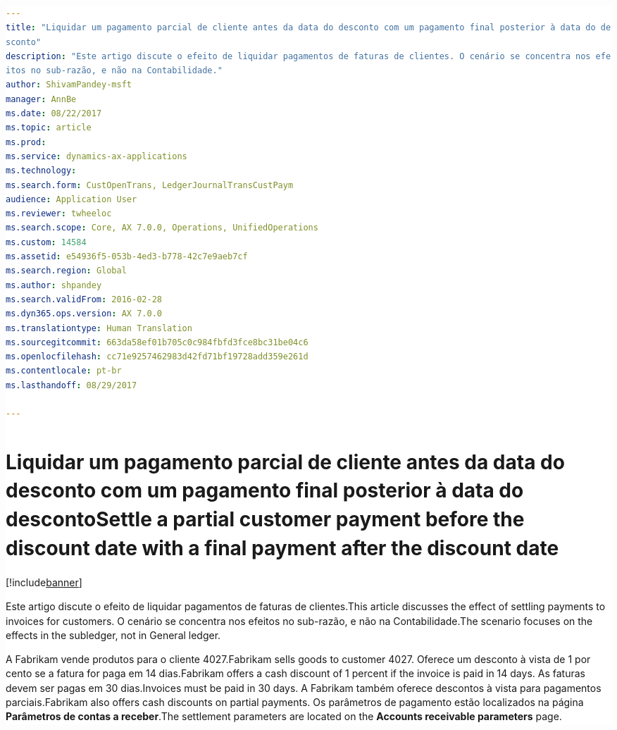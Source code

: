 ```yaml
---
title: "Liquidar um pagamento parcial de cliente antes da data do desconto com um pagamento final posterior à data do desconto"
description: "Este artigo discute o efeito de liquidar pagamentos de faturas de clientes. O cenário se concentra nos efeitos no sub-razão, e não na Contabilidade."
author: ShivamPandey-msft
manager: AnnBe
ms.date: 08/22/2017
ms.topic: article
ms.prod: 
ms.service: dynamics-ax-applications
ms.technology: 
ms.search.form: CustOpenTrans, LedgerJournalTransCustPaym
audience: Application User
ms.reviewer: twheeloc
ms.search.scope: Core, AX 7.0.0, Operations, UnifiedOperations
ms.custom: 14584
ms.assetid: e54936f5-053b-4ed3-b778-42c7e9aeb7cf
ms.search.region: Global
ms.author: shpandey
ms.search.validFrom: 2016-02-28
ms.dyn365.ops.version: AX 7.0.0
ms.translationtype: Human Translation
ms.sourcegitcommit: 663da58ef01b705c0c984fbfd3fce8bc31be04c6
ms.openlocfilehash: cc71e9257462983d42fd71bf19728add359e261d
ms.contentlocale: pt-br
ms.lasthandoff: 08/29/2017

---
```


# <a name="settle-a-partial-customer-payment-before-the-discount-date-with-a-final-payment-after-the-discount-date"></a><span data-ttu-id="efe3f-104">Liquidar um pagamento parcial de cliente antes da data do desconto com um pagamento final posterior à data do desconto</span><span class="sxs-lookup"><span data-stu-id="efe3f-104">Settle a partial customer payment before the discount date with a final payment after the discount date</span></span>

[!include[banner](../includes/banner.md)]


<span data-ttu-id="efe3f-105">Este artigo discute o efeito de liquidar pagamentos de faturas de clientes.</span><span class="sxs-lookup"><span data-stu-id="efe3f-105">This article discusses the effect of settling payments to invoices for customers.</span></span> <span data-ttu-id="efe3f-106">O cenário se concentra nos efeitos no sub-razão, e não na Contabilidade.</span><span class="sxs-lookup"><span data-stu-id="efe3f-106">The scenario focuses on the effects in the subledger, not in General ledger.</span></span>

<span data-ttu-id="efe3f-107">A Fabrikam vende produtos para o cliente 4027.</span><span class="sxs-lookup"><span data-stu-id="efe3f-107">Fabrikam sells goods to customer 4027.</span></span> <span data-ttu-id="efe3f-108">Oferece um desconto à vista de 1 por cento se a fatura for paga em 14 dias.</span><span class="sxs-lookup"><span data-stu-id="efe3f-108">Fabrikam offers a cash discount of 1 percent if the invoice is paid in 14 days.</span></span> <span data-ttu-id="efe3f-109">As faturas devem ser pagas em 30 dias.</span><span class="sxs-lookup"><span data-stu-id="efe3f-109">Invoices must be paid in 30 days.</span></span> <span data-ttu-id="efe3f-110">A Fabrikam também oferece descontos à vista para pagamentos parciais.</span><span class="sxs-lookup"><span data-stu-id="efe3f-110">Fabrikam also offers cash discounts on partial payments.</span></span> <span data-ttu-id="efe3f-111">Os parâmetros de pagamento estão localizados na página **Parâmetros de contas a receber**.</span><span class="sxs-lookup"><span data-stu-id="efe3f-111">The settlement parameters are located on the **Accounts receivable parameters** page.</span></span>
